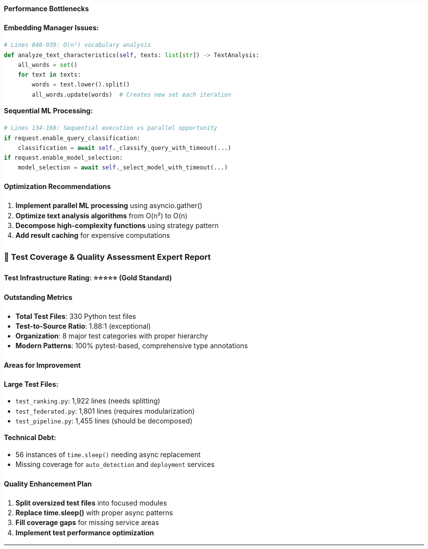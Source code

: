 #### Performance Bottlenecks

**Embedding Manager Issues:**
```python
# Lines 848-939: O(n²) vocabulary analysis
def analyze_text_characteristics(self, texts: list[str]) -> TextAnalysis:
    all_words = set()
    for text in texts:
        words = text.lower().split()
        all_words.update(words)  # Creates new set each iteration
```

**Sequential ML Processing:**
```python
# Lines 134-168: Sequential execution vs parallel opportunity
if request.enable_query_classification:
    classification = await self._classify_query_with_timeout(...)
if request.enable_model_selection:
    model_selection = await self._select_model_with_timeout(...)
```

#### Optimization Recommendations
1. **Implement parallel ML processing** using asyncio.gather()
2. **Optimize text analysis algorithms** from O(n²) to O(n)
3. **Decompose high-complexity functions** using strategy pattern
4. **Add result caching** for expensive computations

### 🧪 Test Coverage & Quality Assessment Expert Report

#### Test Infrastructure Rating: ⭐⭐⭐⭐⭐ (Gold Standard)

#### Outstanding Metrics
- **Total Test Files**: 330 Python test files
- **Test-to-Source Ratio**: 1.88:1 (exceptional)
- **Organization**: 8 major test categories with proper hierarchy
- **Modern Patterns**: 100% pytest-based, comprehensive type annotations

#### Areas for Improvement

**Large Test Files:**
- `test_ranking.py`: 1,922 lines (needs splitting)
- `test_federated.py`: 1,801 lines (requires modularization)
- `test_pipeline.py`: 1,455 lines (should be decomposed)

**Technical Debt:**
- 56 instances of `time.sleep()` needing async replacement
- Missing coverage for `auto_detection` and `deployment` services

#### Quality Enhancement Plan
1. **Split oversized test files** into focused modules
2. **Replace time.sleep()** with proper async patterns
3. **Fill coverage gaps** for missing service areas
4. **Implement test performance optimization**

---